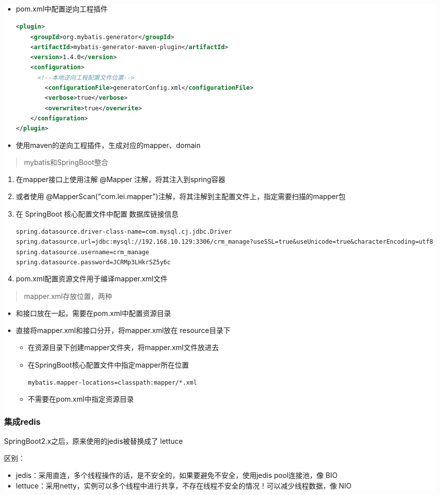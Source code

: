 - pom.xml中配置逆向工程插件

  ```xml
  <plugin>
      <groupId>org.mybatis.generator</groupId>
      <artifactId>mybatis-generator-maven-plugin</artifactId>
      <version>1.4.0</version>
      <configuration>
        <!--本地逆向工程配置文件位置-->  
          <configurationFile>generatorConfig.xml</configurationFile>
          <verbose>true</verbose>
          <overwrite>true</overwrite>
      </configuration>
  </plugin>
  ```

- 使用maven的逆向工程插件，生成对应的mapper、domain

> mybatis和SpringBoot整合

1. 在mapper接口上使用注解 @Mapper 注解，将其注入到spring容器

2. 或者使用 @MapperScan("com.lei.mapper")注解，将其注解到主配置文件上，指定需要扫描的mapper包

3. 在 SpringBoot 核心配置文件中配置 数据库链接信息

   ```properties
   spring.datasource.driver-class-name=com.mysql.cj.jdbc.Driver
   spring.datasource.url=jdbc:mysql://192.168.10.129:3306/crm_manage?useSSL=true&useUnicode=true&characterEncoding=utf8
   spring.datasource.username=crm_manage
   spring.datasource.password=JCRMp3LHkrSZ5y6c
   ```

4. pom.xml配置资源文件用于编译mapper.xml文件

> mapper.xml存放位置，两种

- 和接口放在一起，需要在pom.xml中配置资源目录

- 直接将mapper.xml和接口分开，将mapper.xml放在 resource目录下

  - 在资源目录下创建mapper文件夹，将mapper.xml文件放进去

  - 在SpringBoot核心配置文件中指定mapper所在位置

    ```properties
    mybatis.mapper-locations=classpath:mapper/*.xml
    ```

  - 不需要在pom.xml中指定资源目录



### 集成redis

SpringBoot2.x之后，原来使用的jedis被替换成了 lettuce

区别：

- jedis：采用直连，多个线程操作的话，是不安全的，如果要避免不安全，使用jedis pool连接池，像 BIO
- lettuce：采用netty，实例可以多个线程中进行共享，不存在线程不安全的情况！可以减少线程数据，像 NIO
